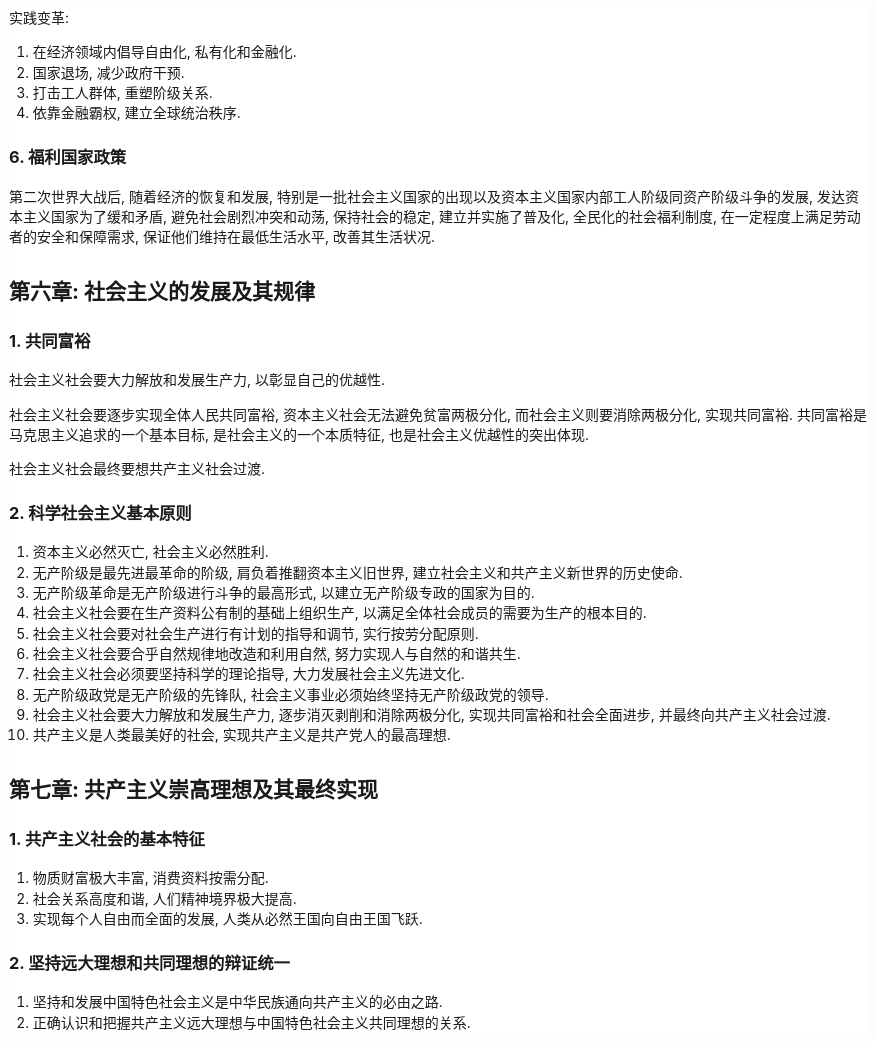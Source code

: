 实践变革:

1. 在经济领域内倡导自由化, 私有化和金融化.
2. 国家退场, 减少政府干预.
3. 打击工人群体, 重塑阶级关系.
4. 依靠金融霸权, 建立全球统治秩序.

### 6. 福利国家政策

第二次世界大战后, 随着经济的恢复和发展, 特别是一批社会主义国家的出现以及资本主义国家内部工人阶级同资产阶级斗争的发展, 发达资本主义国家为了缓和矛盾, 避免社会剧烈冲突和动荡, 保持社会的稳定, 建立并实施了普及化, 全民化的社会福利制度, 在一定程度上满足劳动者的安全和保障需求, 保证他们维持在最低生活水平, 改善其生活状况.



## 第六章: 社会主义的发展及其规律

### 1. 共同富裕

社会主义社会要大力解放和发展生产力, 以彰显自己的优越性.

社会主义社会要逐步实现全体人民共同富裕, 资本主义社会无法避免贫富两极分化, 而社会主义则要消除两极分化, 实现共同富裕. 共同富裕是马克思主义追求的一个基本目标, 是社会主义的一个本质特征, 也是社会主义优越性的突出体现.

社会主义社会最终要想共产主义社会过渡.

### 2. 科学社会主义基本原则

1. 资本主义必然灭亡, 社会主义必然胜利.
2. 无产阶级是最先进最革命的阶级, 肩负着推翻资本主义旧世界, 建立社会主义和共产主义新世界的历史使命.
3. 无产阶级革命是无产阶级进行斗争的最高形式, 以建立无产阶级专政的国家为目的.
4. 社会主义社会要在生产资料公有制的基础上组织生产, 以满足全体社会成员的需要为生产的根本目的.
5. 社会主义社会要对社会生产进行有计划的指导和调节, 实行按劳分配原则.
6. 社会主义社会要合乎自然规律地改造和利用自然, 努力实现人与自然的和谐共生.
7. 社会主义社会必须要坚持科学的理论指导, 大力发展社会主义先进文化.
8. 无产阶级政党是无产阶级的先锋队, 社会主义事业必须始终坚持无产阶级政党的领导.
9. 社会主义社会要大力解放和发展生产力, 逐步消灭剥削和消除两极分化, 实现共同富裕和社会全面进步, 并最终向共产主义社会过渡.
10. 共产主义是人类最美好的社会, 实现共产主义是共产党人的最高理想.



## 第七章: 共产主义崇高理想及其最终实现

### 1. 共产主义社会的基本特征

1. 物质财富极大丰富, 消费资料按需分配.
2. 社会关系高度和谐, 人们精神境界极大提高.
3. 实现每个人自由而全面的发展, 人类从必然王国向自由王国飞跃.

### 2. 坚持远大理想和共同理想的辩证统一

1. 坚持和发展中国特色社会主义是中华民族通向共产主义的必由之路.
2. 正确认识和把握共产主义远大理想与中国特色社会主义共同理想的关系.


